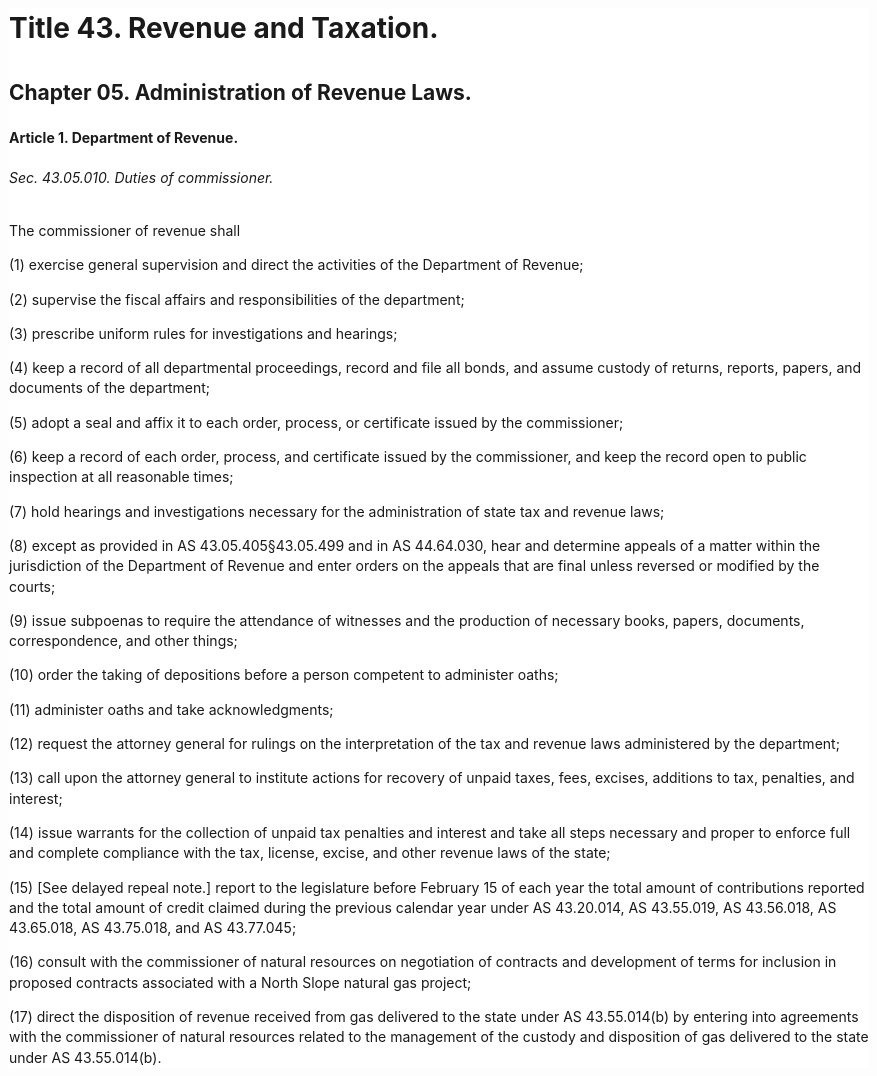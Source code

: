 # Title 43. Revenue and Taxation.

## Chapter 05. Administration of Revenue Laws.

#### Article 1. Department of Revenue.

###### Sec. 43.05.010.   Duties of commissioner.

The commissioner of revenue shall

(1) exercise general supervision and direct the activities of the Department of Revenue;

(2) supervise the fiscal affairs and responsibilities of the department;

(3) prescribe uniform rules for investigations and hearings;

(4) keep a record of all departmental proceedings, record and file all bonds, and assume custody of returns, reports, papers, and documents of the department;

(5) adopt a seal and affix it to each order, process, or certificate issued by the commissioner;

(6) keep a record of each order, process, and certificate issued by the commissioner, and keep the record open to public inspection at all reasonable times;

(7) hold hearings and investigations necessary for the administration of state tax and revenue laws;

(8) except as provided in AS 43.05.405§43.05.499 and in AS 44.64.030, hear and determine appeals of a matter within the jurisdiction of the Department of Revenue and enter orders on the appeals that are final unless reversed or modified by the courts;

(9) issue subpoenas to require the attendance of witnesses and the production of necessary books, papers, documents, correspondence, and other things;

(10) order the taking of depositions before a person competent to administer oaths;

(11) administer oaths and take acknowledgments;

(12) request the attorney general for rulings on the interpretation of the tax and revenue laws administered by the department;

(13) call upon the attorney general to institute actions for recovery of unpaid taxes, fees, excises, additions to tax, penalties, and interest;

(14) issue warrants for the collection of unpaid tax penalties and interest and take all steps necessary and proper to enforce full and complete compliance with the tax, license, excise, and other revenue laws of the state;

(15) [See delayed repeal note.]  report to the legislature before February 15 of each year the total amount of contributions reported and the total amount of credit claimed during the previous calendar year under AS 43.20.014, AS 43.55.019, AS 43.56.018, AS 43.65.018, AS 43.75.018, and AS 43.77.045;

(16) consult with the commissioner of natural resources on negotiation of contracts and development of terms for inclusion in proposed contracts associated with a North Slope natural gas project;

(17) direct the disposition of revenue received from gas delivered to the state under AS 43.55.014(b) by entering into agreements with the commissioner of natural resources related to the management of the custody and disposition of gas delivered to the state under AS 43.55.014(b).
